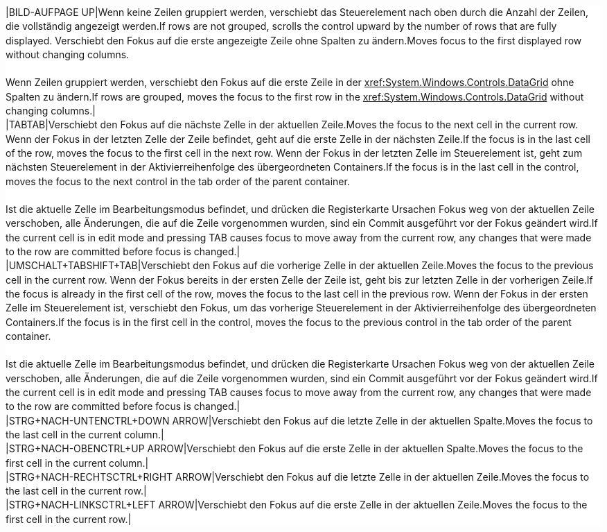 |<span data-ttu-id="1badd-133">BILD-AUF</span><span class="sxs-lookup"><span data-stu-id="1badd-133">PAGE UP</span></span>|<span data-ttu-id="1badd-134">Wenn keine Zeilen gruppiert werden, verschiebt das Steuerelement nach oben durch die Anzahl der Zeilen, die vollständig angezeigt werden.</span><span class="sxs-lookup"><span data-stu-id="1badd-134">If rows are not grouped, scrolls the control upward by the number of rows that are fully displayed.</span></span> <span data-ttu-id="1badd-135">Verschiebt den Fokus auf die erste angezeigte Zeile ohne Spalten zu ändern.</span><span class="sxs-lookup"><span data-stu-id="1badd-135">Moves focus to the first displayed row without changing columns.</span></span><br /><br /> <span data-ttu-id="1badd-136">Wenn Zeilen gruppiert werden, verschiebt den Fokus auf die erste Zeile in der <xref:System.Windows.Controls.DataGrid> ohne Spalten zu ändern.</span><span class="sxs-lookup"><span data-stu-id="1badd-136">If rows are grouped, moves the focus to the first row in the <xref:System.Windows.Controls.DataGrid> without changing columns.</span></span>|  
|<span data-ttu-id="1badd-137">TAB</span><span class="sxs-lookup"><span data-stu-id="1badd-137">TAB</span></span>|<span data-ttu-id="1badd-138">Verschiebt den Fokus auf die nächste Zelle in der aktuellen Zeile.</span><span class="sxs-lookup"><span data-stu-id="1badd-138">Moves the focus to the next cell in the current row.</span></span> <span data-ttu-id="1badd-139">Wenn der Fokus in der letzten Zelle der Zeile befindet, geht auf die erste Zelle in der nächsten Zeile.</span><span class="sxs-lookup"><span data-stu-id="1badd-139">If the focus is in the last cell of the row, moves the focus to the first cell in the next row.</span></span> <span data-ttu-id="1badd-140">Wenn der Fokus in der letzten Zelle im Steuerelement ist, geht zum nächsten Steuerelement in der Aktivierreihenfolge des übergeordneten Containers.</span><span class="sxs-lookup"><span data-stu-id="1badd-140">If the focus is in the last cell in the control, moves the focus to the next control in the tab order of the parent container.</span></span><br /><br /> <span data-ttu-id="1badd-141">Ist die aktuelle Zelle im Bearbeitungsmodus befindet, und drücken die Registerkarte Ursachen Fokus weg von der aktuellen Zeile verschoben, alle Änderungen, die auf die Zeile vorgenommen wurden, sind ein Commit ausgeführt vor der Fokus geändert wird.</span><span class="sxs-lookup"><span data-stu-id="1badd-141">If the current cell is in edit mode and pressing TAB causes focus to move away from the current row, any changes that were made to the row are committed before focus is changed.</span></span>|  
|<span data-ttu-id="1badd-142">UMSCHALT+TAB</span><span class="sxs-lookup"><span data-stu-id="1badd-142">SHIFT+TAB</span></span>|<span data-ttu-id="1badd-143">Verschiebt den Fokus auf die vorherige Zelle in der aktuellen Zeile.</span><span class="sxs-lookup"><span data-stu-id="1badd-143">Moves the focus to the previous cell in the current row.</span></span> <span data-ttu-id="1badd-144">Wenn der Fokus bereits in der ersten Zelle der Zeile ist, geht bis zur letzten Zelle in der vorherigen Zeile.</span><span class="sxs-lookup"><span data-stu-id="1badd-144">If the focus is already in the first cell of the row, moves the focus to the last cell in the previous row.</span></span> <span data-ttu-id="1badd-145">Wenn der Fokus in der ersten Zelle im Steuerelement ist, verschiebt den Fokus, um das vorherige Steuerelement in der Aktivierreihenfolge des übergeordneten Containers.</span><span class="sxs-lookup"><span data-stu-id="1badd-145">If the focus is in the first cell in the control, moves the focus to the previous control in the tab order of the parent container.</span></span><br /><br /> <span data-ttu-id="1badd-146">Ist die aktuelle Zelle im Bearbeitungsmodus befindet, und drücken die Registerkarte Ursachen Fokus weg von der aktuellen Zeile verschoben, alle Änderungen, die auf die Zeile vorgenommen wurden, sind ein Commit ausgeführt vor der Fokus geändert wird.</span><span class="sxs-lookup"><span data-stu-id="1badd-146">If the current cell is in edit mode and pressing TAB causes focus to move away from the current row, any changes that were made to the row are committed before focus is changed.</span></span>|  
|<span data-ttu-id="1badd-147">STRG+NACH-UNTEN</span><span class="sxs-lookup"><span data-stu-id="1badd-147">CTRL+DOWN ARROW</span></span>|<span data-ttu-id="1badd-148">Verschiebt den Fokus auf die letzte Zelle in der aktuellen Spalte.</span><span class="sxs-lookup"><span data-stu-id="1badd-148">Moves the focus to the last cell in the current column.</span></span>|  
|<span data-ttu-id="1badd-149">STRG+NACH-OBEN</span><span class="sxs-lookup"><span data-stu-id="1badd-149">CTRL+UP ARROW</span></span>|<span data-ttu-id="1badd-150">Verschiebt den Fokus auf die erste Zelle in der aktuellen Spalte.</span><span class="sxs-lookup"><span data-stu-id="1badd-150">Moves the focus to the first cell in the current column.</span></span>|  
|<span data-ttu-id="1badd-151">STRG+NACH-RECHTS</span><span class="sxs-lookup"><span data-stu-id="1badd-151">CTRL+RIGHT ARROW</span></span>|<span data-ttu-id="1badd-152">Verschiebt den Fokus auf die letzte Zelle in der aktuellen Zeile.</span><span class="sxs-lookup"><span data-stu-id="1badd-152">Moves the focus to the last cell in the current row.</span></span>|  
|<span data-ttu-id="1badd-153">STRG+NACH-LINKS</span><span class="sxs-lookup"><span data-stu-id="1badd-153">CTRL+LEFT ARROW</span></span>|<span data-ttu-id="1badd-154">Verschiebt den Fokus auf die erste Zelle in der aktuellen Zeile.</span><span class="sxs-lookup"><span data-stu-id="1badd-154">Moves the focus to the first cell in the current row.</span></span>|  